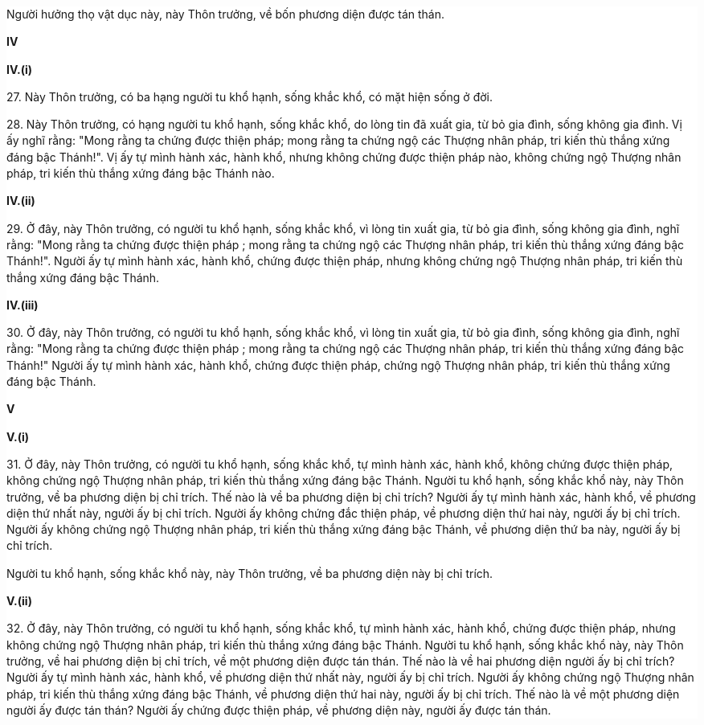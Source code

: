 Người hưởng thọ vật dục này, này Thôn trưởng, về bốn phương diện được tán thán.

**IV**

**IV.(i)**

27\. Này Thôn trưởng, có ba hạng người tu khổ hạnh, sống khắc khổ, có mặt hiện sống ở đời.

28\. Này Thôn trưởng, có hạng người tu khổ hạnh, sống khắc khổ, do lòng tin đã xuất gia, từ bỏ gia đình,
sống không gia đình. Vị ấy nghĩ rằng: "Mong rằng ta chứng được thiện pháp; mong rằng ta chứng ngộ
các Thượng nhân pháp, tri kiến thù thắng xứng đáng bậc Thánh!". Vị ấy tự mình hành xác, hành khổ,
nhưng không chứng được thiện pháp nào, không chứng ngộ Thượng nhân pháp, tri kiến thù thắng xứng
đáng bậc Thánh nào.

**IV.(ii)**

29\. Ở đây, này Thôn trưởng, có người tu khổ hạnh, sống khắc khổ, vì lòng tin xuất gia, từ bỏ gia đình,
sống không gia đình, nghĩ rằng: "Mong rằng ta chứng được thiện pháp ; mong rằng ta chứng ngộ các
Thượng nhân pháp, tri kiến thù thắng xứng đáng bậc Thánh!". Người ấy tự mình hành xác, hành khổ,
chứng được thiện pháp, nhưng không chứng ngộ Thượng nhân pháp, tri kiến thù thắng xứng đáng bậc
Thánh.

**IV.(iii)**

30\. Ở đây, này Thôn trưởng, có người tu khổ hạnh, sống khắc khổ, vì lòng tin xuất gia, từ bỏ gia đình,
sống không gia đình, nghĩ rằng: "Mong rằng ta chứng được thiện pháp ; mong rằng ta chứng ngộ các
Thượng nhân pháp, tri kiến thù thắng xứng đáng bậc Thánh!" Người ấy tự mình hành xác, hành khổ,
chứng được thiện pháp, chứng ngộ Thượng nhân pháp, tri kiến thù thắng xứng đáng bậc Thánh.

**V**

**V.(i)**

31\. Ở đây, này Thôn trưởng, có người tu khổ hạnh, sống khắc khổ, tự mình hành xác, hành khổ, không
chứng được thiện pháp, không chứng ngộ Thượng nhân pháp, tri kiến thù thắng xứng đáng bậc Thánh.
Người tu khổ hạnh, sống khắc khổ này, này Thôn trưởng, về ba phương diện bị chỉ trích. Thế nào là về
ba phương diện bị chỉ trích? Người ấy tự mình hành xác, hành khổ, về phương diện thứ nhất này, người
ấy bị chỉ trích. Người ấy không chứng đắc thiện pháp, về phương diện thứ hai này, người ấy bị chỉ trích.
Người ấy không chứng ngộ Thượng nhân pháp, tri kiến thù thắng xứng đáng bậc Thánh, về phương diện
thứ ba này, người ấy bị chỉ trích.

Người tu khổ hạnh, sống khắc khổ này, này Thôn trưởng, về ba phương diện này bị chỉ trích.

**V.(ii)**

32\. Ở đây, này Thôn trưởng, có người tu khổ hạnh, sống khắc khổ, tự mình hành xác, hành khổ, chứng
được thiện pháp, nhưng không chứng ngộ Thượng nhân pháp, tri kiến thù thắng xứng đáng bậc Thánh.
Người tu khổ hạnh, sống khắc khổ này, này Thôn trưởng, về hai phương diện bị chỉ trích, về một
phương diện được tán thán. Thế nào là về hai phương diện người ấy bị chỉ trích? Người ấy tự mình hành
xác, hành khổ, về phương diện thứ nhất này, người ấy bị chỉ trích. Người ấy không chứng ngộ Thượng
nhân pháp, tri kiến thù thắng xứng đáng bậc Thánh, về phương diện thứ hai này, người ấy bị chỉ trích.
Thế nào là về một phương diện người ấy được tán thán? Người ấy chứng được thiện pháp, về phương
diện này, người ấy được tán thán.
